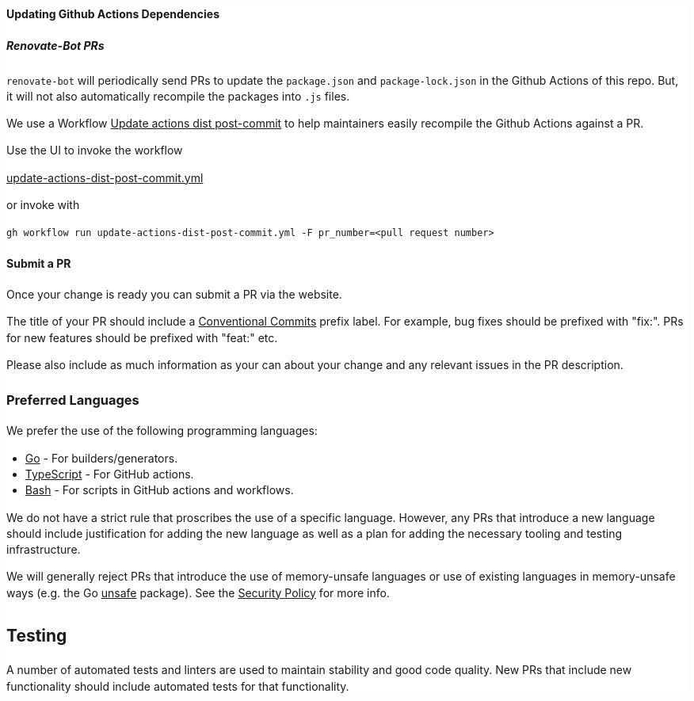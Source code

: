 #### Updating Github Actions Dependencies

##### Renovate-Bot PRs

`renovate-bot` will periodically send PRs to update the `package.json` and `package-lock.json` in the Github Actions of this repo.
But, it will not also automatically recompile the packages into `.js` files.

We use a Workflow [Update actions dist post-commit](../.github/workflows/update-actions-dist-post-commit.yml) to
help maintainers easily recompile the Github Actions against a PR.

Use the UI to invoke the workflow

[update-actions-dist-post-commit.yml](https://github.com/slsa-framework/slsa-verifier/actions/workflows/update-actions-dist-post-commit.yml)

or invoke with

```shell
gh workflow run update-actions-dist-post-commit.yml -F pr_number=<pull request number>
```

#### Submit a PR

Once your change is ready you can submit a PR via the website.

The title of your PR should include a [Conventional Commits] prefix label. For
example, bug fixes should be prefixed with "fix:". PRs for new features should
be prefixed with "feat:" etc.

Please also include as much information as your can about your change and any
relevant issues in the PR description.

### Preferred Languages

We prefer the use of the following programming languages:

- [Go](https://go.dev/) - For builders/generators.
- [TypeScript](https://www.typescriptlang.org/) - For GitHub actions.
- [Bash](https://www.gnu.org/software/bash/) - For scripts in GitHub actions and workflows.

We do not have a strict rule that proscribes the use of a specific language.
However, any PRs that introduce a new language should include justification for
adding the new language as well as a plan for adding the necessary tooling and
testing infrastructure.

We will generally reject PRs that introduce the use of memory-unsafe
languages or use of existing languages in memory-unsafe ways (e.g. the Go
[unsafe](https://pkg.go.dev/unsafe) package). See the
[Security Policy](./SECURITY.md) for more info.

## Testing

A number of automated tests and linters are used to maintain stability and
good code quality. New PRs that include new functionality should include
automated tests for that functionality.


[code of conduct]: https://github.com/slsa-framework/governance/blob/main/8._Code_of_Conduct.md
[conventional commits]: https://www.conventionalcommits.org/en/v1.0.0/
[developer certificate of origin]: https://developercertificate.org/
[license]: ./LICENSE
[good first issue]: https://github.com/slsa-framework/slsa-github-generator/issues?q=is%3Aissue+is%3Aopen+label%3A%22good+first+issue%22
[help wanted]: https://github.com/slsa-framework/slsa-github-generator/issues?q=is%3Aissue+is%3Aopen+label%3A%22status%3Ahelp+wanted%22
[open issues]: https://github.com/slsa-framework/slsa-github-generator/issues